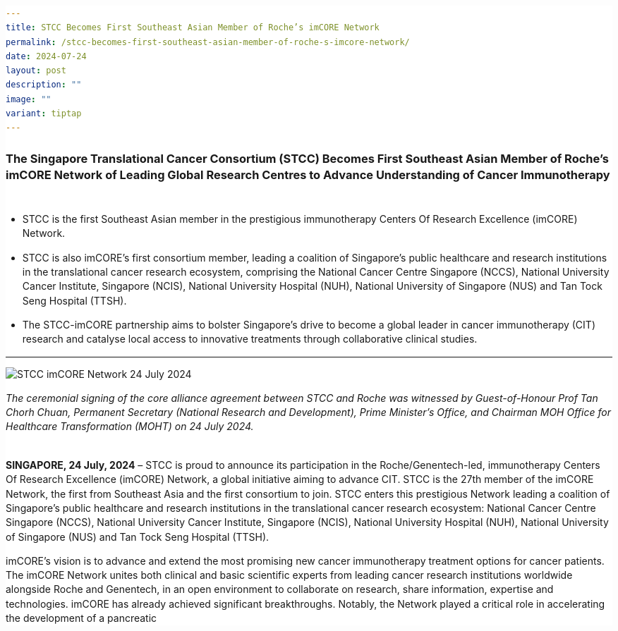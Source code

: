```yaml
---
title: STCC Becomes First Southeast Asian Member of Roche’s imCORE Network
permalink: /stcc-becomes-first-southeast-asian-member-of-roche-s-imcore-network/
date: 2024-07-24
layout: post
description: ""
image: ""
variant: tiptap
---
```

<h3><strong>The Singapore Translational Cancer Consortium (STCC) Becomes First Southeast Asian Member of Roche’s imCORE Network of Leading Global Research Centres to Advance Understanding of Cancer Immunotherapy </strong><br><br></h3>
<ul>
<li>
<p>STCC is the first Southeast Asian member in the prestigious immunotherapy
Centers Of Research Excellence (imCORE) Network.</p>
</li>
<li>
<p>STCC is also imCORE’s first consortium member, leading a coalition of
Singapore’s public healthcare and research institutions in the translational
cancer research ecosystem, comprising the National Cancer Centre Singapore
(NCCS), National University Cancer Institute, Singapore (NCIS), National
University Hospital (NUH), National University of Singapore (NUS) and Tan
Tock Seng Hospital (TTSH).&nbsp;</p>
</li>
<li>
<p>The STCC-imCORE partnership aims to bolster Singapore’s drive to become
a global leader in cancer immunotherapy (CIT) research and catalyse local
access to innovative treatments through collaborative clinical studies.</p>
<p></p>
</li>
</ul>
<hr>
<p></p>
<div class="isomer-image-wrapper">
<img style="width: 100%" height="auto" width="100%" alt="STCC imCORE Network 24 July 2024" src="/images/Resources/Media Releases/STCC_imCORE_network_24_Jul_24.jpg">
</div>
<p><em>The ceremonial signing of the core alliance agreement between STCC and Roche was witnessed by Guest-of-Honour Prof Tan Chorh Chuan,  Permanent Secretary (National Research and Development), Prime Minister’s Office, and Chairman MOH Office for Healthcare Transformation (MOHT) on 24 July 2024.</em>
</p>
<p>
<br><strong>SINGAPORE, 24 July, 2024</strong> – STCC is proud to announce its
participation in the Roche/Genentech-led, immunotherapy Centers Of Research
Excellence (imCORE) Network, a global initiative aiming to advance CIT.
STCC is the 27th member of the imCORE Network, the first from Southeast
Asia and the first consortium to join. STCC enters this prestigious Network
leading a coalition of Singapore’s public healthcare and research institutions
in the translational cancer research ecosystem: National Cancer Centre
Singapore (NCCS), National University Cancer Institute, Singapore (NCIS),
National University Hospital (NUH), National University of Singapore (NUS)
and Tan Tock Seng Hospital (TTSH).</p>
<p>imCORE’s vision is to advance and extend the most promising new cancer
immunotherapy treatment options for cancer patients. The imCORE Network
unites both clinical and basic scientific experts from leading cancer research
institutions worldwide alongside Roche and Genentech, in an open environment
to collaborate on research, share information, expertise and technologies.
imCORE has already achieved significant breakthroughs. Notably, the Network
played a critical role in accelerating the development of a pancreatic